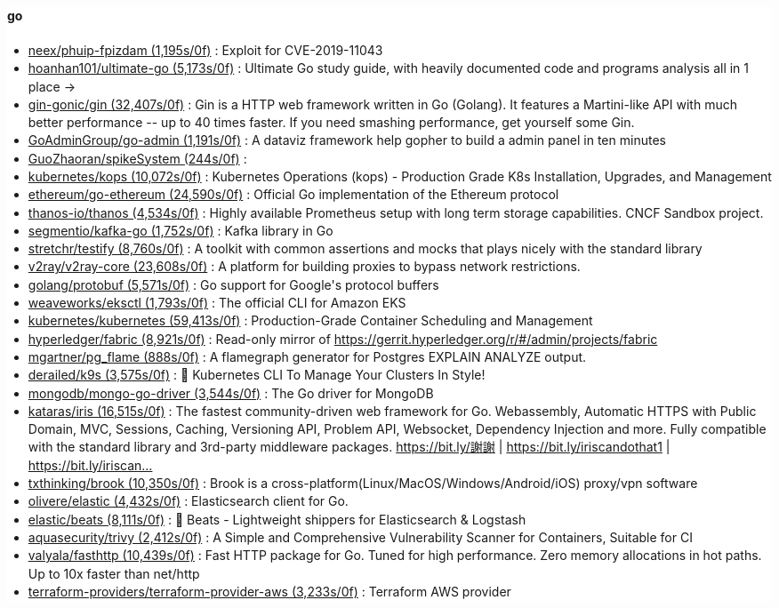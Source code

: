 #### go
* [neex/phuip-fpizdam (1,195s/0f)](https://github.com/neex/phuip-fpizdam) : Exploit for CVE-2019-11043
* [hoanhan101/ultimate-go (5,173s/0f)](https://github.com/hoanhan101/ultimate-go) : Ultimate Go study guide, with heavily documented code and programs analysis all in 1 place →
* [gin-gonic/gin (32,407s/0f)](https://github.com/gin-gonic/gin) : Gin is a HTTP web framework written in Go (Golang). It features a Martini-like API with much better performance -- up to 40 times faster. If you need smashing performance, get yourself some Gin.
* [GoAdminGroup/go-admin (1,191s/0f)](https://github.com/GoAdminGroup/go-admin) : A dataviz framework help gopher to build a admin panel in ten minutes
* [GuoZhaoran/spikeSystem (244s/0f)](https://github.com/GuoZhaoran/spikeSystem) : 
* [kubernetes/kops (10,072s/0f)](https://github.com/kubernetes/kops) : Kubernetes Operations (kops) - Production Grade K8s Installation, Upgrades, and Management
* [ethereum/go-ethereum (24,590s/0f)](https://github.com/ethereum/go-ethereum) : Official Go implementation of the Ethereum protocol
* [thanos-io/thanos (4,534s/0f)](https://github.com/thanos-io/thanos) : Highly available Prometheus setup with long term storage capabilities. CNCF Sandbox project.
* [segmentio/kafka-go (1,752s/0f)](https://github.com/segmentio/kafka-go) : Kafka library in Go
* [stretchr/testify (8,760s/0f)](https://github.com/stretchr/testify) : A toolkit with common assertions and mocks that plays nicely with the standard library
* [v2ray/v2ray-core (23,608s/0f)](https://github.com/v2ray/v2ray-core) : A platform for building proxies to bypass network restrictions.
* [golang/protobuf (5,571s/0f)](https://github.com/golang/protobuf) : Go support for Google's protocol buffers
* [weaveworks/eksctl (1,793s/0f)](https://github.com/weaveworks/eksctl) : The official CLI for Amazon EKS
* [kubernetes/kubernetes (59,413s/0f)](https://github.com/kubernetes/kubernetes) : Production-Grade Container Scheduling and Management
* [hyperledger/fabric (8,921s/0f)](https://github.com/hyperledger/fabric) : Read-only mirror of https://gerrit.hyperledger.org/r/#/admin/projects/fabric
* [mgartner/pg_flame (888s/0f)](https://github.com/mgartner/pg_flame) : A flamegraph generator for Postgres EXPLAIN ANALYZE output.
* [derailed/k9s (3,575s/0f)](https://github.com/derailed/k9s) : 🐶 Kubernetes CLI To Manage Your Clusters In Style!
* [mongodb/mongo-go-driver (3,544s/0f)](https://github.com/mongodb/mongo-go-driver) : The Go driver for MongoDB
* [kataras/iris (16,515s/0f)](https://github.com/kataras/iris) : The fastest community-driven web framework for Go. Webassembly, Automatic HTTPS with Public Domain, MVC, Sessions, Caching, Versioning API, Problem API, Websocket, Dependency Injection and more. Fully compatible with the standard library and 3rd-party middleware packages. https://bit.ly/謝謝 | https://bit.ly/iriscandothat1 | https://bit.ly/iriscan…
* [txthinking/brook (10,350s/0f)](https://github.com/txthinking/brook) : Brook is a cross-platform(Linux/MacOS/Windows/Android/iOS) proxy/vpn software
* [olivere/elastic (4,432s/0f)](https://github.com/olivere/elastic) : Elasticsearch client for Go.
* [elastic/beats (8,111s/0f)](https://github.com/elastic/beats) : 🐠 Beats - Lightweight shippers for Elasticsearch & Logstash
* [aquasecurity/trivy (2,412s/0f)](https://github.com/aquasecurity/trivy) : A Simple and Comprehensive Vulnerability Scanner for Containers, Suitable for CI
* [valyala/fasthttp (10,439s/0f)](https://github.com/valyala/fasthttp) : Fast HTTP package for Go. Tuned for high performance. Zero memory allocations in hot paths. Up to 10x faster than net/http
* [terraform-providers/terraform-provider-aws (3,233s/0f)](https://github.com/terraform-providers/terraform-provider-aws) : Terraform AWS provider
